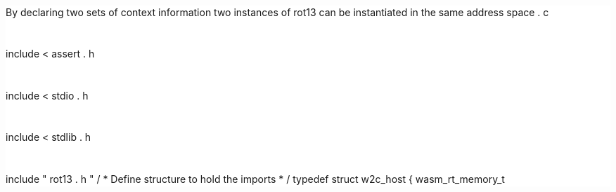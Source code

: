 By
declaring
two
sets
of
context
information
two
instances
of
rot13
can
be
instantiated
in
the
same
address
space
.
c
#
include
<
assert
.
h
>
#
include
<
stdio
.
h
>
#
include
<
stdlib
.
h
>
#
include
"
rot13
.
h
"
/
*
Define
structure
to
hold
the
imports
*
/
typedef
struct
w2c_host
{
wasm_rt_memory_t